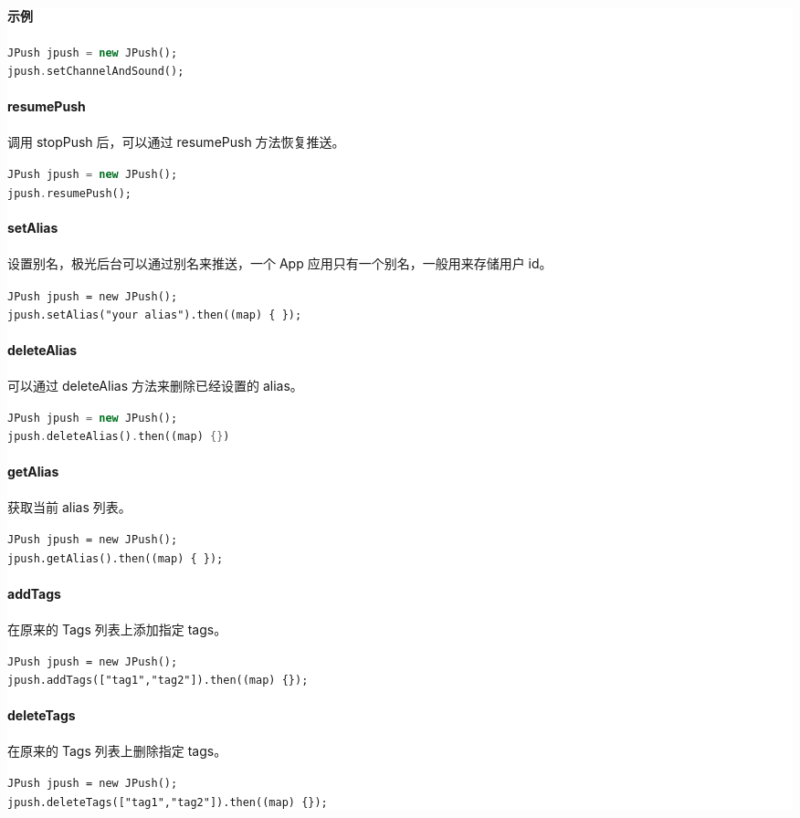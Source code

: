 #### 示例
```dart
JPush jpush = new JPush();
jpush.setChannelAndSound();
```


#### resumePush

调用 stopPush 后，可以通过 resumePush 方法恢复推送。

```dart
JPush jpush = new JPush();
jpush.resumePush();
```

#### setAlias

设置别名，极光后台可以通过别名来推送，一个 App 应用只有一个别名，一般用来存储用户 id。

```
JPush jpush = new JPush();
jpush.setAlias("your alias").then((map) { });
```

#### deleteAlias

可以通过 deleteAlias 方法来删除已经设置的 alias。

```dart
JPush jpush = new JPush();
jpush.deleteAlias().then((map) {})
```
#### getAlias

获取当前 alias 列表。

```
JPush jpush = new JPush();
jpush.getAlias().then((map) { });
```
#### addTags

在原来的 Tags 列表上添加指定 tags。

```
JPush jpush = new JPush();
jpush.addTags(["tag1","tag2"]).then((map) {});
```

####  deleteTags

在原来的 Tags 列表上删除指定 tags。

```
JPush jpush = new JPush();
jpush.deleteTags(["tag1","tag2"]).then((map) {});
```
